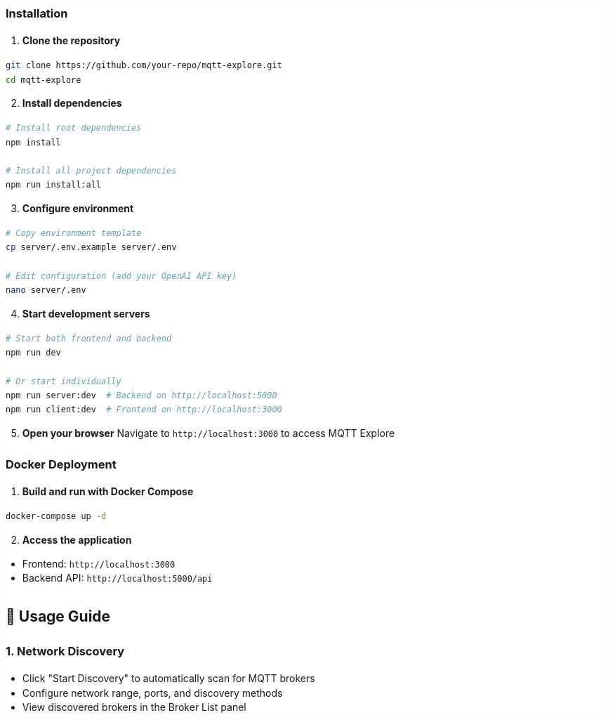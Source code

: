 ### Installation

1. **Clone the repository**
```bash
git clone https://github.com/your-repo/mqtt-explore.git
cd mqtt-explore
```

2. **Install dependencies**
```bash
# Install root dependencies
npm install

# Install all project dependencies
npm run install:all
```

3. **Configure environment**
```bash
# Copy environment template
cp server/.env.example server/.env

# Edit configuration (add your OpenAI API key)
nano server/.env
```

4. **Start development servers**
```bash
# Start both frontend and backend
npm run dev

# Or start individually
npm run server:dev  # Backend on http://localhost:5000
npm run client:dev  # Frontend on http://localhost:3000
```

5. **Open your browser**
Navigate to `http://localhost:3000` to access MQTT Explore

### Docker Deployment

1. **Build and run with Docker Compose**
```bash
docker-compose up -d
```

2. **Access the application**
- Frontend: `http://localhost:3000`
- Backend API: `http://localhost:5000/api`

## 📖 Usage Guide

### 1. **Network Discovery**
- Click "Start Discovery" to automatically scan for MQTT brokers
- Configure network range, ports, and discovery methods
- View discovered brokers in the Broker List panel

